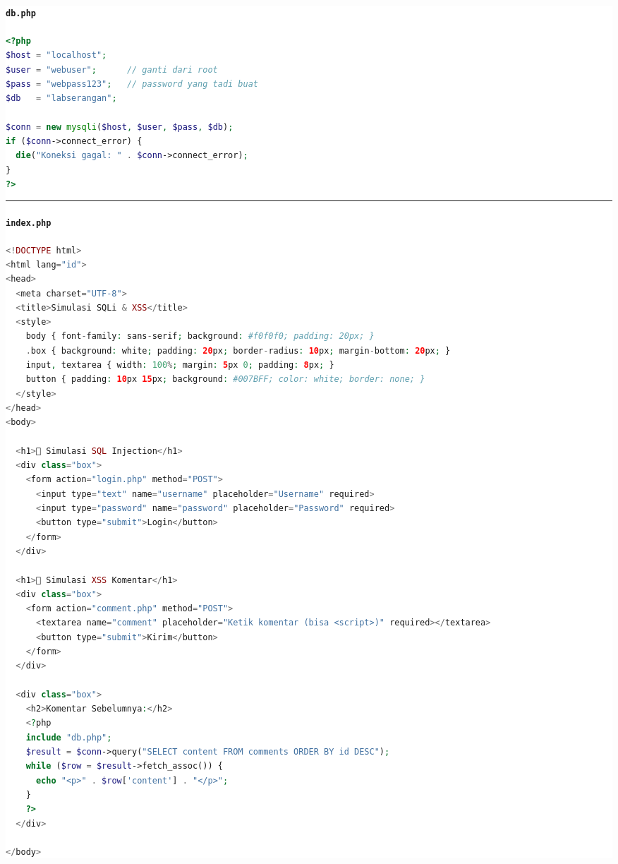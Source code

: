 
#### `db.php`

```php
<?php
$host = "localhost";
$user = "webuser";      // ganti dari root
$pass = "webpass123";   // password yang tadi buat
$db   = "labserangan";

$conn = new mysqli($host, $user, $pass, $db);
if ($conn->connect_error) {
  die("Koneksi gagal: " . $conn->connect_error);
}
?>
```

---

#### `index.php`

```php
<!DOCTYPE html>
<html lang="id">
<head>
  <meta charset="UTF-8">
  <title>Simulasi SQLi & XSS</title>
  <style>
    body { font-family: sans-serif; background: #f0f0f0; padding: 20px; }
    .box { background: white; padding: 20px; border-radius: 10px; margin-bottom: 20px; }
    input, textarea { width: 100%; margin: 5px 0; padding: 8px; }
    button { padding: 10px 15px; background: #007BFF; color: white; border: none; }
  </style>
</head>
<body>

  <h1>🔐 Simulasi SQL Injection</h1>
  <div class="box">
    <form action="login.php" method="POST">
      <input type="text" name="username" placeholder="Username" required>
      <input type="password" name="password" placeholder="Password" required>
      <button type="submit">Login</button>
    </form>
  </div>

  <h1>💬 Simulasi XSS Komentar</h1>
  <div class="box">
    <form action="comment.php" method="POST">
      <textarea name="comment" placeholder="Ketik komentar (bisa <script>)" required></textarea>
      <button type="submit">Kirim</button>
    </form>
  </div>

  <div class="box">
    <h2>Komentar Sebelumnya:</h2>
    <?php
    include "db.php";
    $result = $conn->query("SELECT content FROM comments ORDER BY id DESC");
    while ($row = $result->fetch_assoc()) {
      echo "<p>" . $row['content'] . "</p>";
    }
    ?>
  </div>

</body>
```